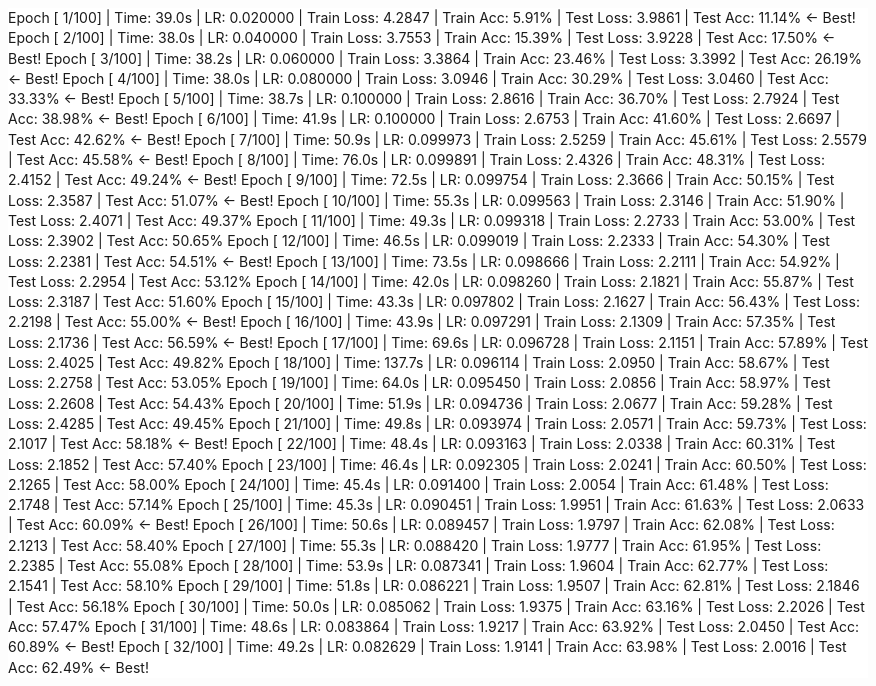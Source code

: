 Epoch [ 1/100] | Time: 39.0s | LR: 0.020000 | Train Loss: 4.2847 | Train Acc: 5.91% | Test Loss: 3.9861 | Test Acc: 11.14% <- Best!
Epoch [ 2/100] | Time: 38.0s | LR: 0.040000 | Train Loss: 3.7553 | Train Acc: 15.39% | Test Loss: 3.9228 | Test Acc: 17.50% <- Best!
Epoch [ 3/100] | Time: 38.2s | LR: 0.060000 | Train Loss: 3.3864 | Train Acc: 23.46% | Test Loss: 3.3992 | Test Acc: 26.19% <- Best!
Epoch [ 4/100] | Time: 38.0s | LR: 0.080000 | Train Loss: 3.0946 | Train Acc: 30.29% | Test Loss: 3.0460 | Test Acc: 33.33% <- Best!
Epoch [ 5/100] | Time: 38.7s | LR: 0.100000 | Train Loss: 2.8616 | Train Acc: 36.70% | Test Loss: 2.7924 | Test Acc: 38.98% <- Best!
Epoch [ 6/100] | Time: 41.9s | LR: 0.100000 | Train Loss: 2.6753 | Train Acc: 41.60% | Test Loss: 2.6697 | Test Acc: 42.62% <- Best!
Epoch [ 7/100] | Time: 50.9s | LR: 0.099973 | Train Loss: 2.5259 | Train Acc: 45.61% | Test Loss: 2.5579 | Test Acc: 45.58% <- Best!
Epoch [ 8/100] | Time: 76.0s | LR: 0.099891 | Train Loss: 2.4326 | Train Acc: 48.31% | Test Loss: 2.4152 | Test Acc: 49.24% <- Best!
Epoch [ 9/100] | Time: 72.5s | LR: 0.099754 | Train Loss: 2.3666 | Train Acc: 50.15% | Test Loss: 2.3587 | Test Acc: 51.07% <- Best!
Epoch [ 10/100] | Time: 55.3s | LR: 0.099563 | Train Loss: 2.3146 | Train Acc: 51.90% | Test Loss: 2.4071 | Test Acc: 49.37%
Epoch [ 11/100] | Time: 49.3s | LR: 0.099318 | Train Loss: 2.2733 | Train Acc: 53.00% | Test Loss: 2.3902 | Test Acc: 50.65%
Epoch [ 12/100] | Time: 46.5s | LR: 0.099019 | Train Loss: 2.2333 | Train Acc: 54.30% | Test Loss: 2.2381 | Test Acc: 54.51% <- Best!
Epoch [ 13/100] | Time: 73.5s | LR: 0.098666 | Train Loss: 2.2111 | Train Acc: 54.92% | Test Loss: 2.2954 | Test Acc: 53.12%
Epoch [ 14/100] | Time: 42.0s | LR: 0.098260 | Train Loss: 2.1821 | Train Acc: 55.87% | Test Loss: 2.3187 | Test Acc: 51.60%
Epoch [ 15/100] | Time: 43.3s | LR: 0.097802 | Train Loss: 2.1627 | Train Acc: 56.43% | Test Loss: 2.2198 | Test Acc: 55.00% <- Best!
Epoch [ 16/100] | Time: 43.9s | LR: 0.097291 | Train Loss: 2.1309 | Train Acc: 57.35% | Test Loss: 2.1736 | Test Acc: 56.59% <- Best!
Epoch [ 17/100] | Time: 69.6s | LR: 0.096728 | Train Loss: 2.1151 | Train Acc: 57.89% | Test Loss: 2.4025 | Test Acc: 49.82%
Epoch [ 18/100] | Time: 137.7s | LR: 0.096114 | Train Loss: 2.0950 | Train Acc: 58.67% | Test Loss: 2.2758 | Test Acc: 53.05%
Epoch [ 19/100] | Time: 64.0s | LR: 0.095450 | Train Loss: 2.0856 | Train Acc: 58.97% | Test Loss: 2.2608 | Test Acc: 54.43%
Epoch [ 20/100] | Time: 51.9s | LR: 0.094736 | Train Loss: 2.0677 | Train Acc: 59.28% | Test Loss: 2.4285 | Test Acc: 49.45%
Epoch [ 21/100] | Time: 49.8s | LR: 0.093974 | Train Loss: 2.0571 | Train Acc: 59.73% | Test Loss: 2.1017 | Test Acc: 58.18% <- Best!
Epoch [ 22/100] | Time: 48.4s | LR: 0.093163 | Train Loss: 2.0338 | Train Acc: 60.31% | Test Loss: 2.1852 | Test Acc: 57.40%
Epoch [ 23/100] | Time: 46.4s | LR: 0.092305 | Train Loss: 2.0241 | Train Acc: 60.50% | Test Loss: 2.1265 | Test Acc: 58.00%
Epoch [ 24/100] | Time: 45.4s | LR: 0.091400 | Train Loss: 2.0054 | Train Acc: 61.48% | Test Loss: 2.1748 | Test Acc: 57.14%
Epoch [ 25/100] | Time: 45.3s | LR: 0.090451 | Train Loss: 1.9951 | Train Acc: 61.63% | Test Loss: 2.0633 | Test Acc: 60.09% <- Best!
Epoch [ 26/100] | Time: 50.6s | LR: 0.089457 | Train Loss: 1.9797 | Train Acc: 62.08% | Test Loss: 2.1213 | Test Acc: 58.40%
Epoch [ 27/100] | Time: 55.3s | LR: 0.088420 | Train Loss: 1.9777 | Train Acc: 61.95% | Test Loss: 2.2385 | Test Acc: 55.08%
Epoch [ 28/100] | Time: 53.9s | LR: 0.087341 | Train Loss: 1.9604 | Train Acc: 62.77% | Test Loss: 2.1541 | Test Acc: 58.10%
Epoch [ 29/100] | Time: 51.8s | LR: 0.086221 | Train Loss: 1.9507 | Train Acc: 62.81% | Test Loss: 2.1846 | Test Acc: 56.18%
Epoch [ 30/100] | Time: 50.0s | LR: 0.085062 | Train Loss: 1.9375 | Train Acc: 63.16% | Test Loss: 2.2026 | Test Acc: 57.47%
Epoch [ 31/100] | Time: 48.6s | LR: 0.083864 | Train Loss: 1.9217 | Train Acc: 63.92% | Test Loss: 2.0450 | Test Acc: 60.89% <- Best!
Epoch [ 32/100] | Time: 49.2s | LR: 0.082629 | Train Loss: 1.9141 | Train Acc: 63.98% | Test Loss: 2.0016 | Test Acc: 62.49% <- Best!